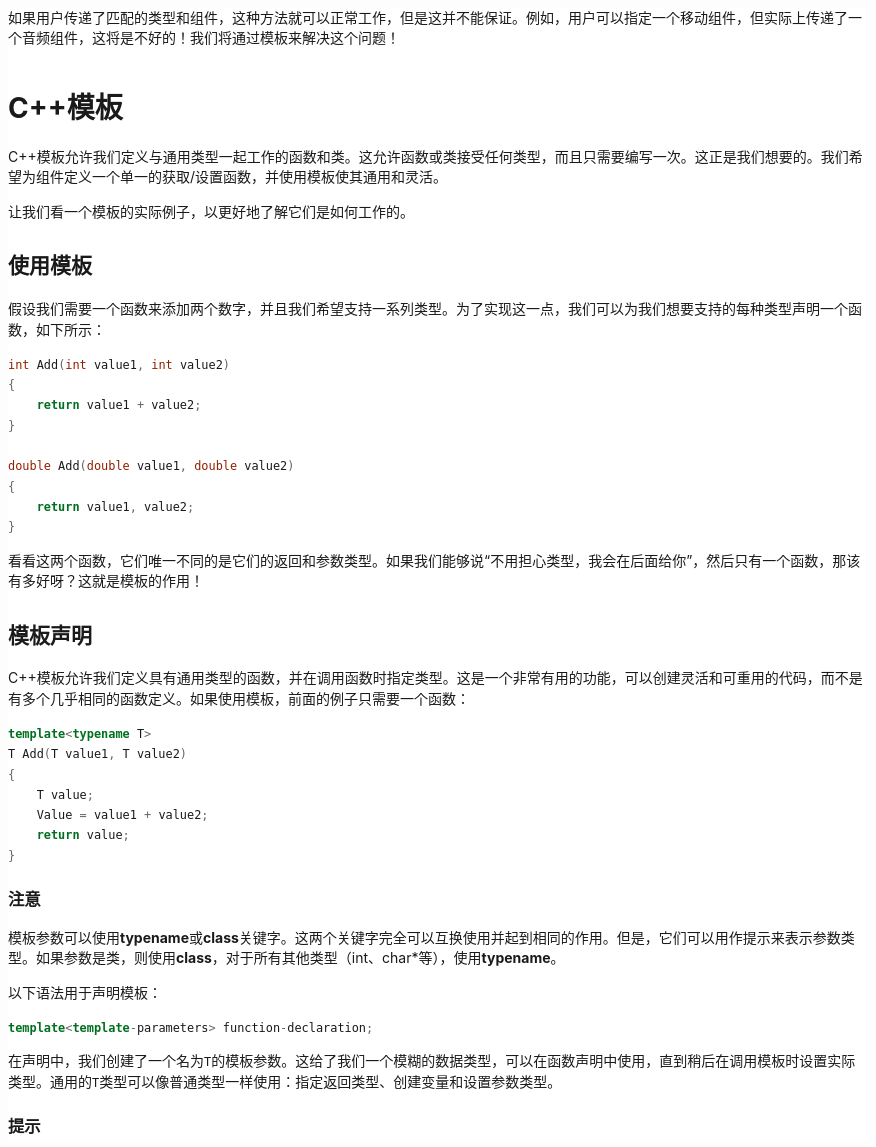 如果用户传递了匹配的类型和组件，这种方法就可以正常工作，但是这并不能保证。例如，用户可以指定一个移动组件，但实际上传递了一个音频组件，这将是不好的！我们将通过模板来解决这个问题！

# C++模板

C++模板允许我们定义与通用类型一起工作的函数和类。这允许函数或类接受任何类型，而且只需要编写一次。这正是我们想要的。我们希望为组件定义一个单一的获取/设置函数，并使用模板使其通用和灵活。

让我们看一个模板的实际例子，以更好地了解它们是如何工作的。

## 使用模板

假设我们需要一个函数来添加两个数字，并且我们希望支持一系列类型。为了实现这一点，我们可以为我们想要支持的每种类型声明一个函数，如下所示：

```cpp
int Add(int value1, int value2)
{
	return value1 + value2;
}

double Add(double value1, double value2)
{
    return value1, value2;
}
```

看看这两个函数，它们唯一不同的是它们的返回和参数类型。如果我们能够说“不用担心类型，我会在后面给你”，然后只有一个函数，那该有多好呀？这就是模板的作用！

## 模板声明

C++模板允许我们定义具有通用类型的函数，并在调用函数时指定类型。这是一个非常有用的功能，可以创建灵活和可重用的代码，而不是有多个几乎相同的函数定义。如果使用模板，前面的例子只需要一个函数：

```cpp
template<typename T>
T Add(T value1, T value2)
{
    T value;
    Value = value1 + value2;
    return value;
}
```

### 注意

模板参数可以使用**typename**或**class**关键字。这两个关键字完全可以互换使用并起到相同的作用。但是，它们可以用作提示来表示参数类型。如果参数是类，则使用**class**，对于所有其他类型（int、char*等），使用**typename**。

以下语法用于声明模板：

```cpp
template<template-parameters> function-declaration;
```

在声明中，我们创建了一个名为`T`的模板参数。这给了我们一个模糊的数据类型，可以在函数声明中使用，直到稍后在调用模板时设置实际类型。通用的`T`类型可以像普通类型一样使用：指定返回类型、创建变量和设置参数类型。

### 提示

